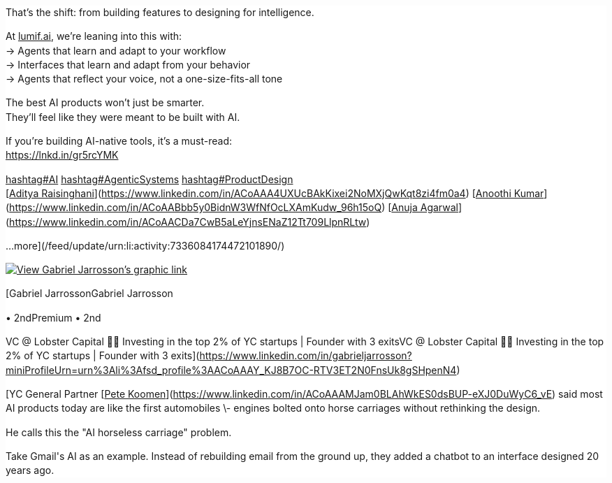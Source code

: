 That’s the shift: from building features to designing for intelligence.  
  
At [lumif.ai](https://www.linkedin.com/company/lumif-ai/), we’re leaning into this with:  
\-\> Agents that learn and adapt to your workflow  
\-\> Interfaces that learn and adapt from your behavior   
\-\> Agents that reflect your voice, not a one\-size\-fits\-all tone  
  
The best AI products won’t just be smarter.  
They’ll feel like they were meant to be built with AI.  
  
If you’re building AI\-native tools, it’s a must\-read:  
<https://lnkd.in/gr5rcYMK>  
  
[hashtag\#AI](https://www.linkedin.com/search/results/all/?keywords=%23ai&origin=HASH_TAG_FROM_FEED) [hashtag\#AgenticSystems](https://www.linkedin.com/search/results/all/?keywords=%23agenticsystems&origin=HASH_TAG_FROM_FEED) [hashtag\#ProductDesign](https://www.linkedin.com/search/results/all/?keywords=%23productdesign&origin=HASH_TAG_FROM_FEED)   
[[Aditya Raisinghani](/in/adi2412/)](https://www.linkedin.com/in/ACoAAA4UXUcBAkKixei2NoMXjQwKqt8zi4fm0a4) [[Anoothi Kumar](/in/anoothi/)](https://www.linkedin.com/in/ACoAABbb5y0BidnW3WfNfOcLXAmKudw_96h15oQ) [[Anuja Agarwal](/in/anuja-agarwal/)](https://www.linkedin.com/in/ACoAACDa7CwB5aLeYjnsENaZ12Tt709LlpnRLtw)



…more](/feed/update/urn:li:activity:7336084174472101890/)
 






[![View Gabriel Jarrosson’s  graphic link](https://media.licdn.com/dms/image/v2/D5603AQH6Fzldj_IWZQ/profile-displayphoto-shrink_100_100/B56ZU9YwKOHsAU-/0/1740491654309?e=1755129600&v=beta&t=lrMwhjjPtepfKyozkt9dy06bsnys6ECxVA7ngmBR0ZQ)](https://www.linkedin.com/in/gabrieljarrosson?miniProfileUrn=urn%3Ali%3Afsd_profile%3AACoAAAY_KJ8B7OC-RTV3ET2N0FnsUk8gSHpenN4)

[Gabriel JarrossonGabriel Jarrosson


 
 






 • 2ndPremium • 2nd



VC @ Lobster Capital 🦞🧢 Investing in the top 2% of YC startups \| Founder with 3 exitsVC @ Lobster Capital 🦞🧢 Investing in the top 2% of YC startups \| Founder with 3 exits](https://www.linkedin.com/in/gabrieljarrosson?miniProfileUrn=urn%3Ali%3Afsd_profile%3AACoAAAY_KJ8B7OC-RTV3ET2N0FnsUk8gSHpenN4)
 


 

[YC General Partner [[Pete Koomen](/in/petekoomen/)](https://www.linkedin.com/in/ACoAAAMJam0BLAhWkES0dsBUP-eXJ0DuWyC6_vE) said most AI products today are like the first automobiles \\\- engines bolted onto horse carriages without rethinking the design.  
  
He calls this the "AI horseless carriage" problem.  
  
Take Gmail's AI as an example. Instead of rebuilding email from the ground up, they added a chatbot to an interface designed 20 years ago.  
  